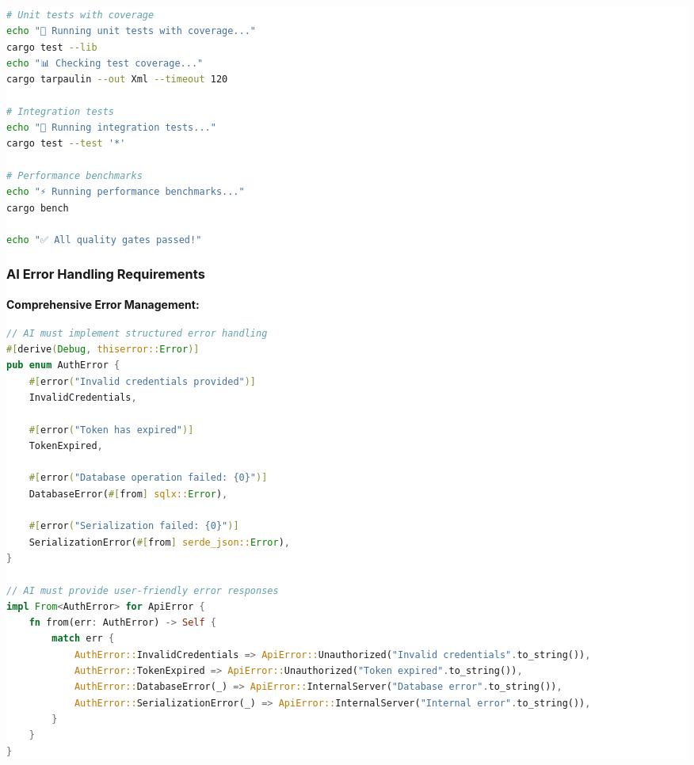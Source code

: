 ```bash
# Unit tests with coverage
echo "🧪 Running unit tests with coverage..."
cargo test --lib
echo "📊 Checking test coverage..."
cargo tarpaulin --out Xml --timeout 120

# Integration tests
echo "🔗 Running integration tests..."
cargo test --test '*'

# Performance benchmarks
echo "⚡ Running performance benchmarks..."
cargo bench

echo "✅ All quality gates passed!"
```

### <error-handling>AI Error Handling Requirements</error-handling>

**Comprehensive Error Management:**
```rust
// AI must implement structured error handling
#[derive(Debug, thiserror::Error)]
pub enum AuthError {
    #[error("Invalid credentials provided")]
    InvalidCredentials,
    
    #[error("Token has expired")]
    TokenExpired,
    
    #[error("Database operation failed: {0}")]
    DatabaseError(#[from] sqlx::Error),
    
    #[error("Serialization failed: {0}")]
    SerializationError(#[from] serde_json::Error),
}

// AI must provide user-friendly error responses
impl From<AuthError> for ApiError {
    fn from(err: AuthError) -> Self {
        match err {
            AuthError::InvalidCredentials => ApiError::Unauthorized("Invalid credentials".to_string()),
            AuthError::TokenExpired => ApiError::Unauthorized("Token expired".to_string()),
            AuthError::DatabaseError(_) => ApiError::InternalServer("Database error".to_string()),
            AuthError::SerializationError(_) => ApiError::InternalServer("Internal error".to_string()),
        }
    }
}
```
